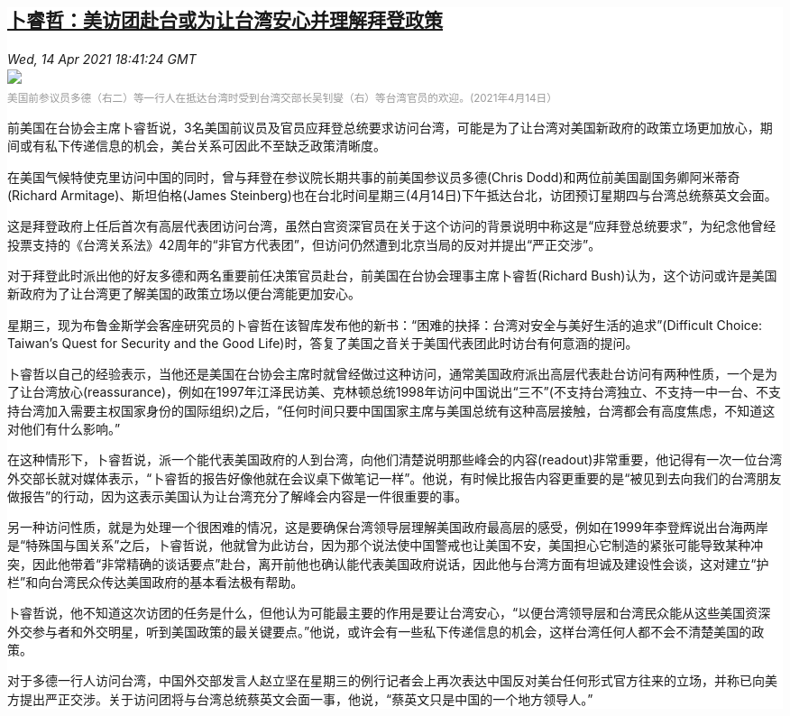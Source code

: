 
[卜睿哲：美访团赴台或为让台湾安心并理解拜登政策](https://www.voachinese.com/a/us-delegations-visit-likely-to-reassure-taiwan-on-biden-policy-said-former-ait-chairman-richard-bush-20210414/5853031.html)
------

<div><i>Wed, 14 Apr 2021 18:41:24 GMT</i></div><img src="https://images.weserv.nl?url=gdb.voanews.com/4E7747FF-965C-44A3-9A45-33DDCF3B1D48_r1_s_w900.jpg" width="100%"><div><small style="color: #999;">美国前参议员多德（右二）等一行人在抵达台湾时受到台湾交部长吴钊燮（右）等台湾官员的欢迎。(2021年4月14日）</small></div><p>前美国在台协会主席卜睿哲说，3名美国前议员及官员应拜登总统要求访问台湾，可能是为了让台湾对美国新政府的政策立场更加放心，期间或有私下传递信息的机会，美台关系可因此不至缺乏政策清晰度。</p><p>在美国气候特使克里访问中国的同时，曾与拜登在参议院长期共事的前美国参议员多德(Chris Dodd)和两位前美国副国务卿阿米蒂奇(Richard Armitage)、斯坦伯格(James Steinberg)也在台北时间星期三(4月14日)下午抵达台北，访团预订星期四与台湾总统蔡英文会面。</p><p>这是拜登政府上任后首次有高层代表团访问台湾，虽然白宫资深官员在关于这个访问的背景说明中称这是“应拜登总统要求”，为纪念他曾经投票支持的《台湾关系法》42周年的“非官方代表团”，但访问仍然遭到北京当局的反对并提出“严正交涉”。</p><p>对于拜登此时派出他的好友多德和两名重要前任决策官员赴台，前美国在台协会理事主席卜睿哲(Richard Bush)认为，这个访问或许是美国新政府为了让台湾更了解美国的政策立场以便台湾能更加安心。</p><p>星期三，现为布鲁金斯学会客座研究员的卜睿哲在该智库发布他的新书：“困难的抉择：台湾对安全与美好生活的追求”(Difficult Choice: Taiwan’s Quest for Security and the Good Life)时，答复了美国之音关于美国代表团此时访台有何意涵的提问。</p><p>卜睿哲以自己的经验表示，当他还是美国在台协会主席时就曾经做过这种访问，通常美国政府派出高层代表赴台访问有两种性质，一个是为了让台湾放心(reassurance)，例如在1997年江泽民访美、克林顿总统1998年访问中国说出“三不”(不支持台湾独立、不支持一中一台、不支持台湾加入需要主权国家身份的国际组织)之后，“任何时间只要中国国家主席与美国总统有这种高层接触，台湾都会有高度焦虑，不知道这对他们有什么影响。”</p><p>在这种情形下，卜睿哲说，派一个能代表美国政府的人到台湾，向他们清楚说明那些峰会的内容(readout)非常重要，他记得有一次一位台湾外交部长就对媒体表示，“卜睿哲的报告好像他就在会议桌下做笔记一样”。他说，有时候比报告内容更重要的是“被见到去向我们的台湾朋友做报告”的行动，因为这表示美国认为让台湾充分了解峰会内容是一件很重要的事。</p><p>另一种访问性质，就是为处理一个很困难的情况，这是要确保台湾领导层理解美国政府最高层的感受，例如在1999年李登辉说出台海两岸是“特殊国与国关系”之后，卜睿哲说，他就曾为此访台，因为那个说法使中国警戒也让美国不安，美国担心它制造的紧张可能导致某种冲突，因此他带着“非常精确的谈话要点”赴台，离开前他也确认能代表美国政府说话，因此他与台湾方面有坦诚及建设性会谈，这对建立“护栏”和向台湾民众传达美国政府的基本看法极有帮助。</p><p>卜睿哲说，他不知道这次访团的任务是什么，但他认为可能最主要的作用是要让台湾安心，“以便台湾领导层和台湾民众能从这些美国资深外交参与者和外交明星，听到美国政策的最关键要点。”他说，或许会有一些私下传递信息的机会，这样台湾任何人都不会不清楚美国的政策。</p><p>对于多德一行人访问台湾，中国外交部发言人赵立坚在星期三的例行记者会上再次表达中国反对美台任何形式官方往来的立场，并称已向美方提出严正交涉。关于访问团将与台湾总统蔡英文会面一事，他说，“蔡英文只是中国的一个地方领导人。”</p>
